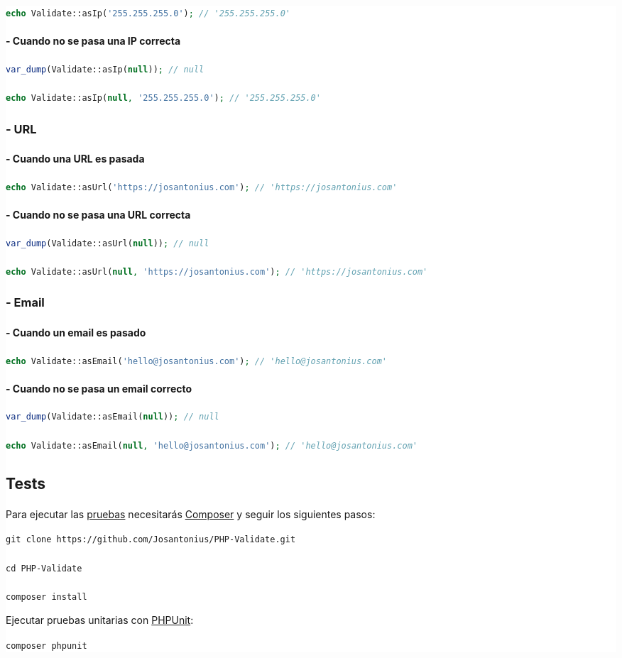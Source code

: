 ```php
echo Validate::asIp('255.255.255.0'); // '255.255.255.0'
```

#### - Cuando no se pasa una IP correcta

```php
var_dump(Validate::asIp(null)); // null

echo Validate::asIp(null, '255.255.255.0'); // '255.255.255.0'
```

### - URL

#### - Cuando una URL es pasada

```php
echo Validate::asUrl('https://josantonius.com'); // 'https://josantonius.com'
```

#### - Cuando no se pasa una URL correcta

```php
var_dump(Validate::asUrl(null)); // null

echo Validate::asUrl(null, 'https://josantonius.com'); // 'https://josantonius.com'
```

### - Email

#### - Cuando un email es pasado

```php
echo Validate::asEmail('hello@josantonius.com'); // 'hello@josantonius.com'
```

#### - Cuando no se pasa un email correcto

```php
var_dump(Validate::asEmail(null)); // null

echo Validate::asEmail(null, 'hello@josantonius.com'); // 'hello@josantonius.com'
```

## Tests

Para ejecutar las [pruebas](tests) necesitarás [Composer](http://getcomposer.org/download/) y seguir los siguientes pasos:

    git clone https://github.com/Josantonius/PHP-Validate.git
    
    cd PHP-Validate

    composer install

Ejecutar pruebas unitarias con [PHPUnit](https://phpunit.de/):

    composer phpunit
